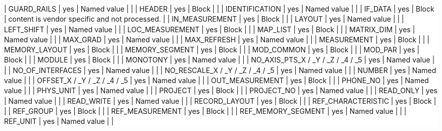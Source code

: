 | GUARD_RAILS | yes | Named value | |
| HEADER | yes | Block | |
| IDENTIFICATION | yes | Named value | |
| IF_DATA | yes | Block | content is vendor specific and not processed. |
| IN_MEASUREMENT | yes | Block | |
| LAYOUT | yes | Named value | |
| LEFT_SHIFT | yes | Named value | |
| LOC_MEASUREMENT | yes | Block | |
| MAP_LIST | yes | Block | |
| MATRIX_DIM | yes | Named value | |
| MAX_GRAD | yes | Named value | |
| MAX_REFRESH | yes | Named value | |
| MEASUREMENT | yes | Block | |
| MEMORY_LAYOUT | yes | Block | |
| MEMORY_SEGMENT |  yes | Block | |
| MOD_COMMON | yes | Block | |
| MOD_PAR | yes | Block | |
| MODULE | yes | Block | |
| MONOTONY | yes | Named value | |
| NO_AXIS_PTS_X / _Y / _Z / _4 / _5 | yes | Named value | |
| NO_OF_INTERFACES | yes | Named value | |
| NO_RESCALE_X / _Y / _Z / _4 / _5 | yes | Named value | |
| NUMBER | yes | Named value | |
| OFFSET_X / _Y / _Z / _4 / _5  | yes | Named value | |
| OUT_MEASUREMENT | yes | Block | |
| PHONE_NO | yes | Named value | |
| PHYS_UNIT | yes | Named value | |
| PROJECT | yes | Block | |
| PROJECT_NO | yes | Named value | |
| READ_ONLY | yes | Named value | |
| READ_WRITE | yes | Named value | |
| RECORD_LAYOUT |  yes | Block | |
| REF_CHARACTERISTIC |  yes | Block | |
| REF_GROUP | yes | Block | |
| REF_MEASUREMENT |  yes | Block | |
| REF_MEMORY_SEGMENT | yes | Named value | |
| REF_UNIT | yes | Named value | |